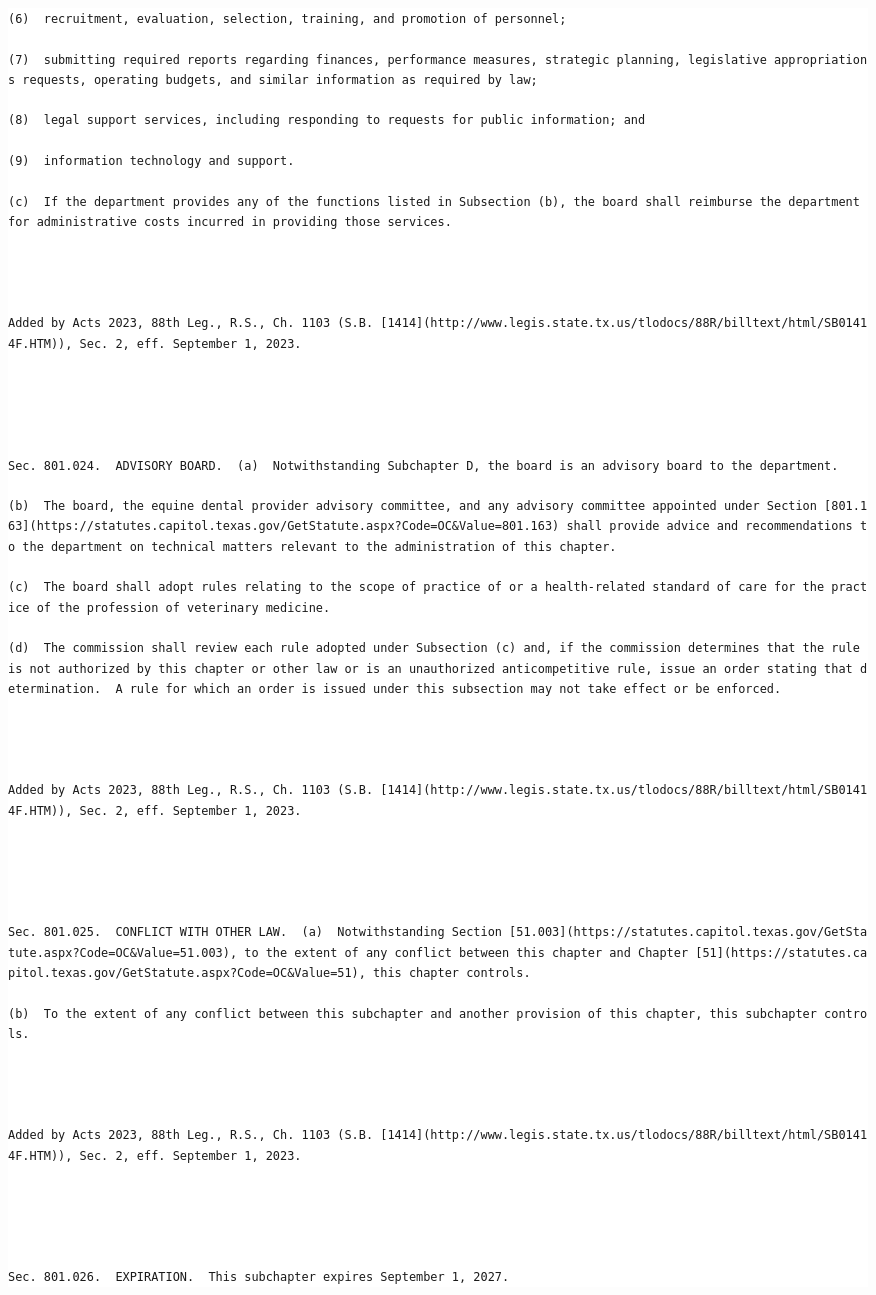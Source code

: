     (6)  recruitment, evaluation, selection, training, and promotion of personnel;
    
    (7)  submitting required reports regarding finances, performance measures, strategic planning, legislative appropriations requests, operating budgets, and similar information as required by law;
    
    (8)  legal support services, including responding to requests for public information; and
    
    (9)  information technology and support.
    
    (c)  If the department provides any of the functions listed in Subsection (b), the board shall reimburse the department for administrative costs incurred in providing those services.
    
    
    
    
    Added by Acts 2023, 88th Leg., R.S., Ch. 1103 (S.B. [1414](http://www.legis.state.tx.us/tlodocs/88R/billtext/html/SB01414F.HTM)), Sec. 2, eff. September 1, 2023.
    
    
    
    
    
    Sec. 801.024.  ADVISORY BOARD.  (a)  Notwithstanding Subchapter D, the board is an advisory board to the department.
    
    (b)  The board, the equine dental provider advisory committee, and any advisory committee appointed under Section [801.163](https://statutes.capitol.texas.gov/GetStatute.aspx?Code=OC&Value=801.163) shall provide advice and recommendations to the department on technical matters relevant to the administration of this chapter.
    
    (c)  The board shall adopt rules relating to the scope of practice of or a health-related standard of care for the practice of the profession of veterinary medicine.
    
    (d)  The commission shall review each rule adopted under Subsection (c) and, if the commission determines that the rule is not authorized by this chapter or other law or is an unauthorized anticompetitive rule, issue an order stating that determination.  A rule for which an order is issued under this subsection may not take effect or be enforced.
    
    
    
    
    Added by Acts 2023, 88th Leg., R.S., Ch. 1103 (S.B. [1414](http://www.legis.state.tx.us/tlodocs/88R/billtext/html/SB01414F.HTM)), Sec. 2, eff. September 1, 2023.
    
    
    
    
    
    Sec. 801.025.  CONFLICT WITH OTHER LAW.  (a)  Notwithstanding Section [51.003](https://statutes.capitol.texas.gov/GetStatute.aspx?Code=OC&Value=51.003), to the extent of any conflict between this chapter and Chapter [51](https://statutes.capitol.texas.gov/GetStatute.aspx?Code=OC&Value=51), this chapter controls.
    
    (b)  To the extent of any conflict between this subchapter and another provision of this chapter, this subchapter controls.
    
    
    
    
    Added by Acts 2023, 88th Leg., R.S., Ch. 1103 (S.B. [1414](http://www.legis.state.tx.us/tlodocs/88R/billtext/html/SB01414F.HTM)), Sec. 2, eff. September 1, 2023.
    
    
    
    
    
    Sec. 801.026.  EXPIRATION.  This subchapter expires September 1, 2027.
    